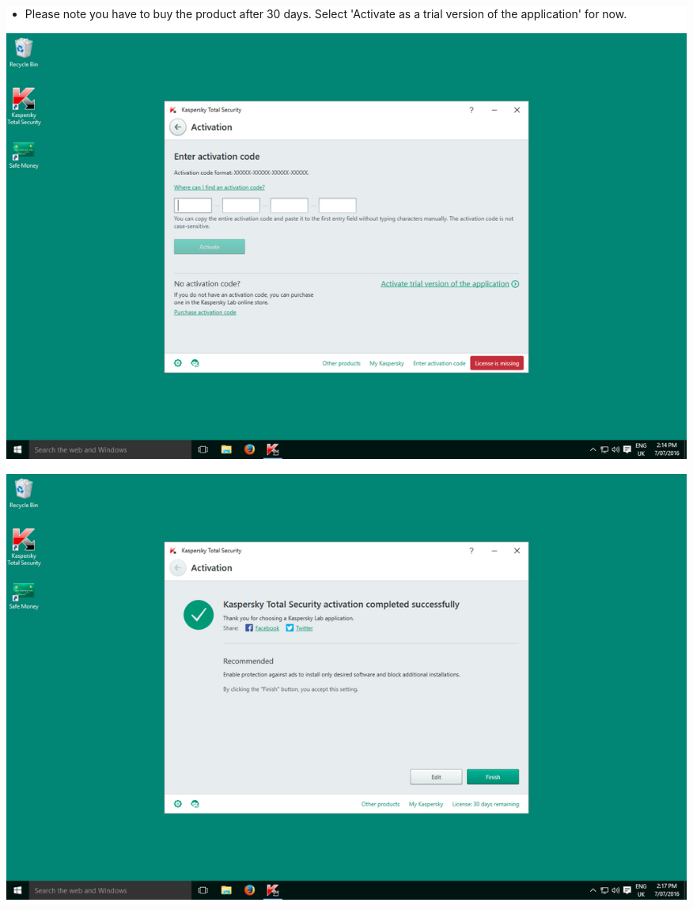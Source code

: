 * Please note you have to buy the product after 30 days. Select 'Activate as a trial version of the application' for now.

![](kaspersky-install-4.png?lightbox=1024&cropResize=600,600)

![](kaspersky-install-5.png?lightbox=1024&cropResize=600,600)
